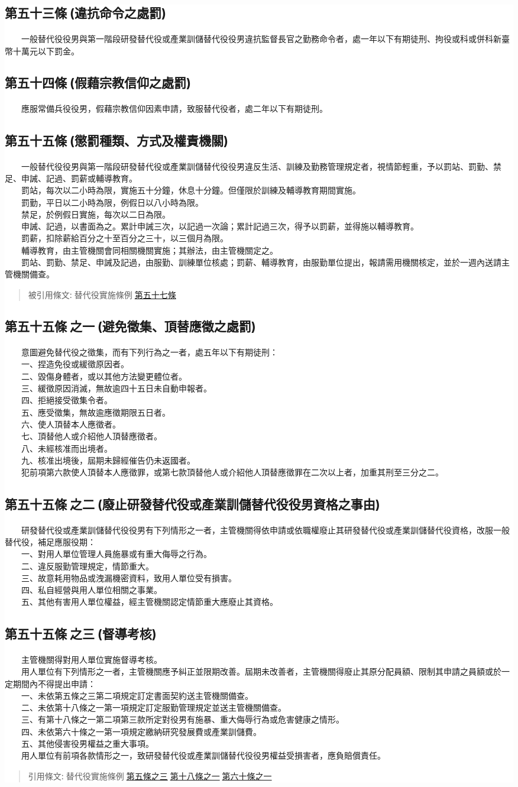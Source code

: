 
第五十三條 (違抗命令之處罰)
---------------------------
　　一般替代役役男與第一階段研發替代役或產業訓儲替代役役男違抗監督長官之勤務命令者，處一年以下有期徒刑、拘役或科或併科新臺幣十萬元以下罰金。  


第五十四條 (假藉宗教信仰之處罰)
-------------------------------
　　應服常備兵役役男，假藉宗教信仰因素申請，致服替代役者，處二年以下有期徒刑。  


第五十五條 (懲罰種類、方式及權責機關)
-------------------------------------
　　一般替代役役男與第一階段研發替代役或產業訓儲替代役役男違反生活、訓練及勤務管理規定者，視情節輕重，予以罰站、罰勤、禁足、申誡、記過、罰薪或輔導教育。  
　　罰站，每次以二小時為限，實施五十分鐘，休息十分鐘。但僅限於訓練及輔導教育期間實施。  
　　罰勤，平日以二小時為限，例假日以八小時為限。  
　　禁足，於例假日實施，每次以二日為限。  
　　申誡、記過，以書面為之。累計申誡三次，以記過一次論；累計記過三次，得予以罰薪，並得施以輔導教育。  
　　罰薪，扣除薪給百分之十至百分之三十，以三個月為限。  
　　輔導教育，由主管機關會同相關機關實施；其辦法，由主管機關定之。  
　　罰站、罰勤、禁足、申誡及記過，由服勤、訓練單位核處；罰薪、輔導教育，由服勤單位提出，報請需用機關核定，並於一週內送請主管機關備查。  
> 被引用條文: 替代役實施條例 [第五十七條](../../內政/役政/替代役實施條例.md#第五十七條-獎勵)



第五十五條 之一 (避免徵集、頂替應徵之處罰)
------------------------------------------
　　意圖避免替代役之徵集，而有下列行為之一者，處五年以下有期徒刑：  
　　一、捏造免役或緩徵原因者。  
　　二、毀傷身體者，或以其他方法變更體位者。  
　　三、緩徵原因消滅，無故逾四十五日未自動申報者。  
　　四、拒絕接受徵集令者。  
　　五、應受徵集，無故逾應徵期限五日者。  
　　六、使人頂替本人應徵者。  
　　七、頂替他人或介紹他人頂替應徵者。  
　　八、未經核准而出境者。  
　　九、核准出境後，屆期未歸經催告仍未返國者。  
　　犯前項第六款使人頂替本人應徵罪，或第七款頂替他人或介紹他人頂替應徵罪在二次以上者，加重其刑至三分之二。  


第五十五條 之二 (廢止研發替代役或產業訓儲替代役役男資格之事由)
--------------------------------------------------------------
　　研發替代役或產業訓儲替代役役男有下列情形之一者，主管機關得依申請或依職權廢止其研發替代役或產業訓儲替代役資格，改服一般替代役，補足應服役期：  
　　一、對用人單位管理人員施暴或有重大侮辱之行為。  
　　二、違反服勤管理規定，情節重大。  
　　三、故意耗用物品或洩漏機密資料，致用人單位受有損害。  
　　四、私自經營與用人單位相關之事業。  
　　五、其他有害用人單位權益，經主管機關認定情節重大應廢止其資格。  


第五十五條 之三 (督導考核)
--------------------------
　　主管機關得對用人單位實施督導考核。  
　　用人單位有下列情形之一者，主管機關應予糾正並限期改善。屆期未改善者，主管機關得廢止其原分配員額、限制其申請之員額或於一定期間內不得提出申請：  
　　一、未依第五條之三第二項規定訂定書面契約送主管機關備查。  
　　二、未依第十八條之一第一項規定訂定服勤管理規定並送主管機關備查。  
　　三、有第十八條之一第二項第三款所定對役男有施暴、重大侮辱行為或危害健康之情形。  
　　四、未依第六十條之一第一項規定繳納研究發展費或產業訓儲費。  
　　五、其他侵害役男權益之重大事項。  
　　用人單位有前項各款情形之一，致研發替代役或產業訓儲替代役役男權益受損害者，應負賠償責任。  
> 引用條文: 替代役實施條例 [第五條之三](../../內政/役政/替代役實施條例.md#第五條之三) [第十八條之一](../../內政/役政/替代役實施條例.md#第十八條之一) [第六十條之一](../../內政/役政/替代役實施條例.md#第六十條之一)
